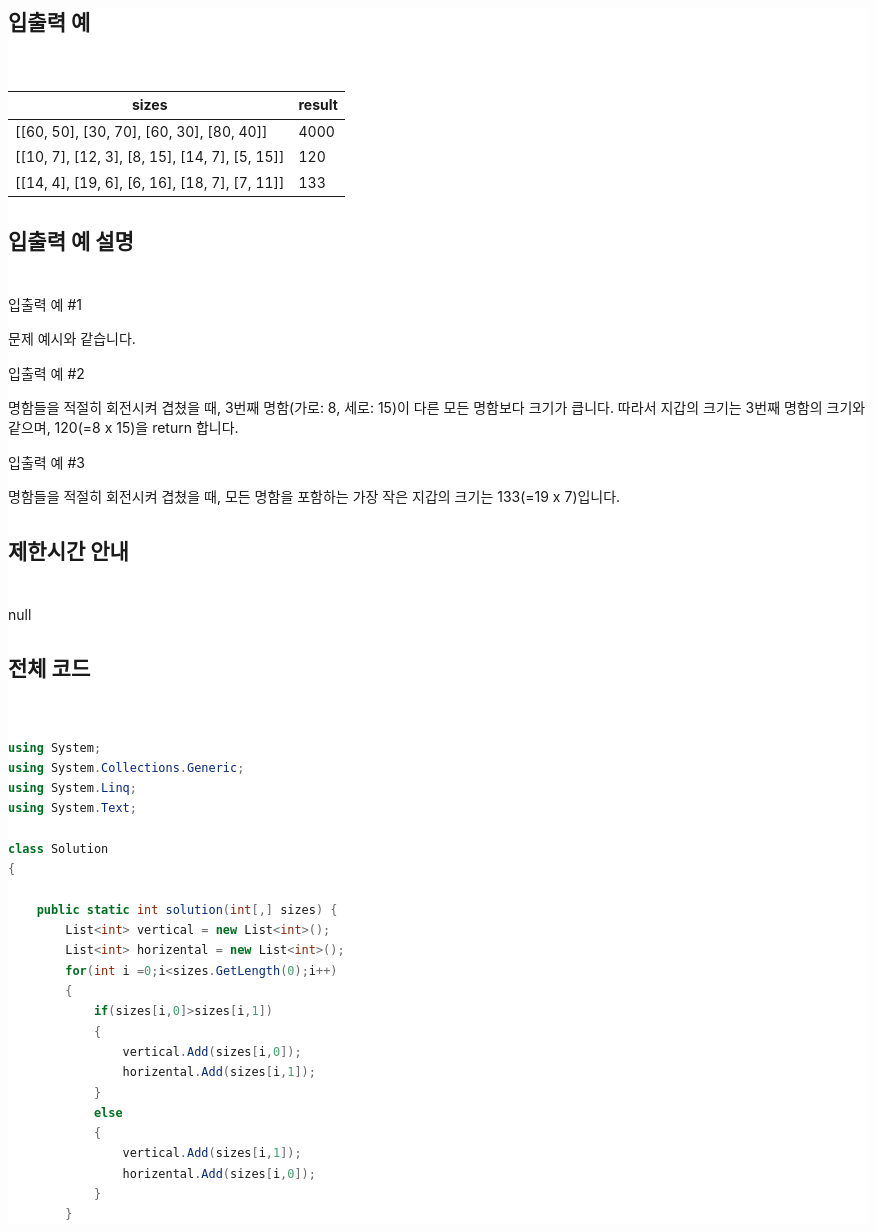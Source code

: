 
## 입출력 예

<br>

sizes	|result
|-|-|
[[60, 50], [30, 70], [60, 30], [80, 40]]	|4000
[[10, 7], [12, 3], [8, 15], [14, 7], [5, 15]]|	120
[[14, 4], [19, 6], [6, 16], [18, 7], [7, 11]]|	133




## 입출력 예 설명

<br>
입출력 예 #1

문제 예시와 같습니다.

입출력 예 #2

명함들을 적절히 회전시켜 겹쳤을 때, 3번째 명함(가로: 8, 세로: 15)이 다른 모든 명함보다 크기가 큽니다. 따라서 지갑의 크기는 3번째 명함의 크기와 같으며, 120(=8 x 15)을 return 합니다.

입출력 예 #3

명함들을 적절히 회전시켜 겹쳤을 때, 모든 명함을 포함하는 가장 작은 지갑의 크기는 133(=19 x 7)입니다.


## 제한시간 안내

<br>
null



## 전체 코드

<br>

~~~ cs
using System;
using System.Collections.Generic;
using System.Linq;
using System.Text;

class Solution
{
    
    public static int solution(int[,] sizes) {
        List<int> vertical = new List<int>();
        List<int> horizental = new List<int>();
        for(int i =0;i<sizes.GetLength(0);i++)
        {
            if(sizes[i,0]>sizes[i,1])
            {
                vertical.Add(sizes[i,0]);
                horizental.Add(sizes[i,1]);
            }
            else
            {
                vertical.Add(sizes[i,1]);
                horizental.Add(sizes[i,0]);
            }
        }

~~~
